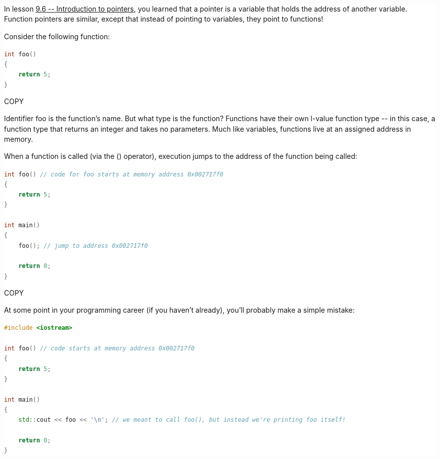 In lesson [9.6 -- Introduction to pointers](https://www.learncpp.com/cpp-tutorial/introduction-to-pointers/), you learned that a pointer is a variable that holds the address of another variable. Function pointers are similar, except that instead of pointing to variables, they point to functions!

Consider the following function:

```cpp
int foo()
{
    return 5;
}
```

COPY

Identifier foo is the function’s name. But what type is the function? Functions have their own l-value function type -- in this case, a function type that returns an integer and takes no parameters. Much like variables, functions live at an assigned address in memory.

When a function is called (via the () operator), execution jumps to the address of the function being called:

```cpp
int foo() // code for foo starts at memory address 0x002717f0
{
    return 5;
}

int main()
{
    foo(); // jump to address 0x002717f0

    return 0;
}
```

COPY

At some point in your programming career (if you haven’t already), you’ll probably make a simple mistake:

```cpp
#include <iostream>

int foo() // code starts at memory address 0x002717f0
{
    return 5;
}

int main()
{
    std::cout << foo << '\n'; // we meant to call foo(), but instead we're printing foo itself!

    return 0;
}
```
